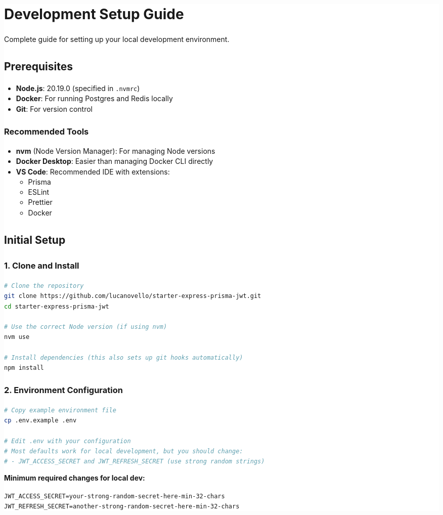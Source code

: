 # Development Setup Guide

Complete guide for setting up your local development environment.

## Prerequisites

- **Node.js**: 20.19.0 (specified in `.nvmrc`)
- **Docker**: For running Postgres and Redis locally
- **Git**: For version control

### Recommended Tools

- **nvm** (Node Version Manager): For managing Node versions
- **Docker Desktop**: Easier than managing Docker CLI directly
- **VS Code**: Recommended IDE with extensions:
  - Prisma
  - ESLint
  - Prettier
  - Docker

## Initial Setup

### 1. Clone and Install

```bash
# Clone the repository
git clone https://github.com/lucanovello/starter-express-prisma-jwt.git
cd starter-express-prisma-jwt

# Use the correct Node version (if using nvm)
nvm use

# Install dependencies (this also sets up git hooks automatically)
npm install
```

### 2. Environment Configuration

```bash
# Copy example environment file
cp .env.example .env

# Edit .env with your configuration
# Most defaults work for local development, but you should change:
# - JWT_ACCESS_SECRET and JWT_REFRESH_SECRET (use strong random strings)
```

**Minimum required changes for local dev:**

```env
JWT_ACCESS_SECRET=your-strong-random-secret-here-min-32-chars
JWT_REFRESH_SECRET=another-strong-random-secret-here-min-32-chars
```
